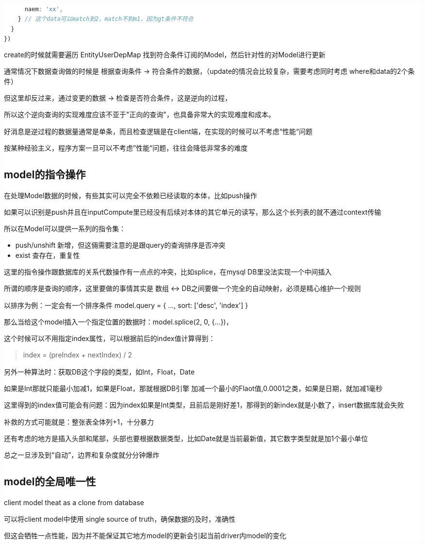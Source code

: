 ```javascript
      naem: 'xx',
    } // 这个data可以match到2，match不到m1，因为gt条件不符合
  }
})
```
create的时候就需要遍历 EntityUserDepMap 找到符合条件订阅的Model，然后针对性的对Model进行更新

通常情况下数据查询做的时候是 根据查询条件 -> 符合条件的数据，（update的情况会比较复杂，需要考虑同时考虑 where和data的2个条件）

但这里却反过来，通过变更的数据 -> 检查是否符合条件，这是逆向的过程，

所以这个逆向查询的实现难度应该不亚于"正向的查询"，也具备非常大的实现难度和成本。

好消息是逆过程的数据量通常是单条，而且检查逻辑是在client端，在实现的时候可以不考虑“性能“问题

按某种经验主义，程序方案一旦可以不考虑”性能“问题，往往会降低非常多的难度

## model的指令操作

在处理Model数据的时候，有些其实可以完全不依赖已经读取的本体，比如push操作

如果可以识别是push并且在inputCompute里已经没有后续对本体的其它单元的读写，那么这个长列表的就不通过context传输

所以在Model可以提供一系列的指令集：
- push/unshift 新增，但这倆需要注意的是跟query的查询排序是否冲突
- exist 查存在，重复性

这里的指令操作跟数据库的关系代数操作有一点点的冲突，比如splice，在mysql DB里没法实现一个中间插入

所谓的顺序是查询的顺序，这里要做的事情其实是 数组 <-> DB之间要做一个完全的自动映射，必须是精心维护一个规则

以排序为例：一定会有一个排序条件 model.query = { ..., sort: ['desc', 'index'] } 

那么当给这个model插入一个指定位置的数据时：model.splice(2, 0, {...})，

这个时候可以不用指定index属性，可以根据前后的index值计算得到：

> index = (preIndex + nextIndex) / 2

另外一种算法时：获取DB这个字段的类型，如Int，Float，Date

如果是Int那就只能最小加减1，如果是Float，那就根据DB引擎 加减一个最小的Flaot值,0.0001之类，如果是日期，就加减1毫秒

这里得到的index值可能会有问题：因为index如果是Int类型，且前后是刚好差1，那得到的新index就是小数了，insert数据库就会失败

补救的方式可能就是：整张表全体列+1，十分暴力

还有考虑的地方是插入头部和尾部，头部也要根据数据类型，比如Date就是当前最新值，其它数字类型就是加1个最小单位

总之一旦涉及到“自动”，边界和复杂度就分分钟爆炸


## model的全局唯一性

client model theat as a clone from database

可以将client model中使用 single source of truth，确保数据的及时，准确性

但这会牺牲一点性能，因为并不能保证其它地方model的更新会引起当前driver内model的变化
